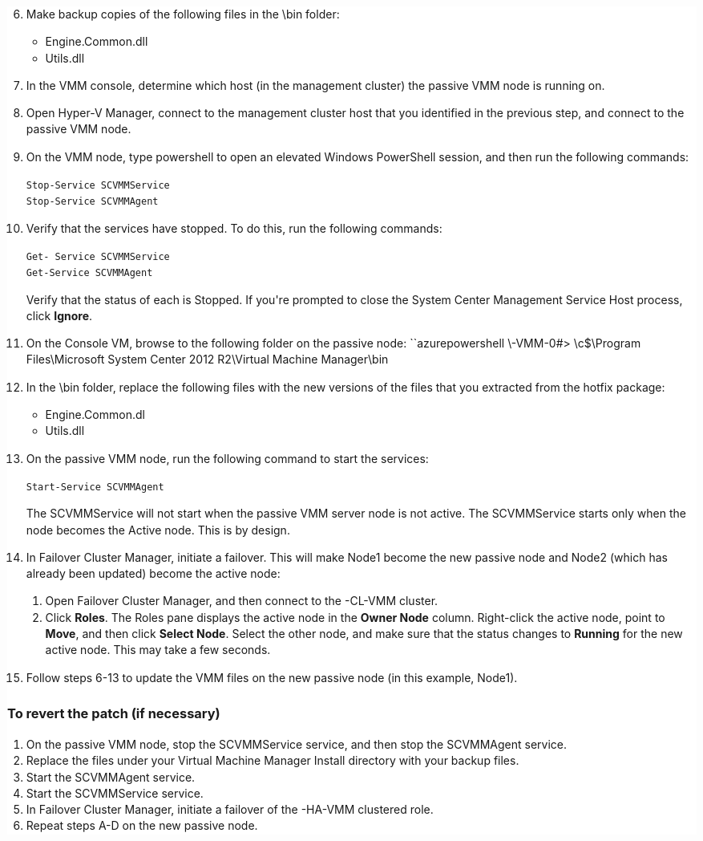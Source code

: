 6. Make backup copies of the following files in the \bin folder:
    - Engine.Common.dll
    - Utils.dll
7. In the VMM console, determine which host (in the management cluster) the passive VMM node is running on.
8. Open Hyper-V Manager, connect to the management cluster host that you identified in the previous step, and connect to the passive VMM node.
9. On the VMM node, type powershell  to open an elevated Windows PowerShell session, and then run the following commands:
    ```azurepowershell
    Stop-Service SCVMMService 
    Stop-Service SCVMMAgent 
    ```
       
10. Verify that the services have stopped. To do this, run the following commands:
    ```azurepowershell
    Get- Service SCVMMService 
    Get-Service SCVMMAgent 
    ```

    Verify that the status of each is Stopped. If you're prompted to close the System Center Management Service Host process, click **Ignore**.
11. On the Console VM, browse to the following folder on the passive node:
    ``azurepowershell
    \\<Prefix>-VMM-0#> \c$\Program Files\Microsoft System Center 2012 R2\Virtual Machine Manager\bin
    ```
12. In the \bin folder, replace the following files with the new versions of the files that you extracted from the hotfix package:
    - Engine.Common.dl
    - Utils.dll
1. On the passive VMM node, run the following command to start the services:
  
    ```azurepowershell
    Start-Service SCVMMAgent 
    ```
    The SCVMMService will not start when the passive VMM server node is not active. The SCVMMService starts only when the node becomes the Active node. This is by design.
14. In Failover Cluster Manager, initiate a failover. This will make Node1 become the new passive node and Node2 (which has already been updated) become the active node:

    1. Open Failover Cluster Manager, and then connect to the <Prefix>-CL-VMM cluster.
    1. Click **Roles**. The Roles pane displays the active node in the **Owner Node** column. Right-click the active node, point to **Move**, and then click **Select Node**. Select the other node, and make sure that the status changes to **Running** for the new active node. This may take a few seconds.
1. Follow steps 6-13 to update the VMM files on the new passive node (in this example, Node1).

### To revert the patch (if necessary)
  1. On the passive VMM node, stop the SCVMMService service, and then stop the SCVMMAgent service.
  2. Replace the files under your Virtual Machine Manager Install directory with your backup files.
  3. Start the SCVMMAgent service.
  4. Start the SCVMMService service.
  5. In Failover Cluster Manager, initiate a failover of the <Prefix>-HA-VMM clustered role.
  6. Repeat steps A-D on the new passive node.
